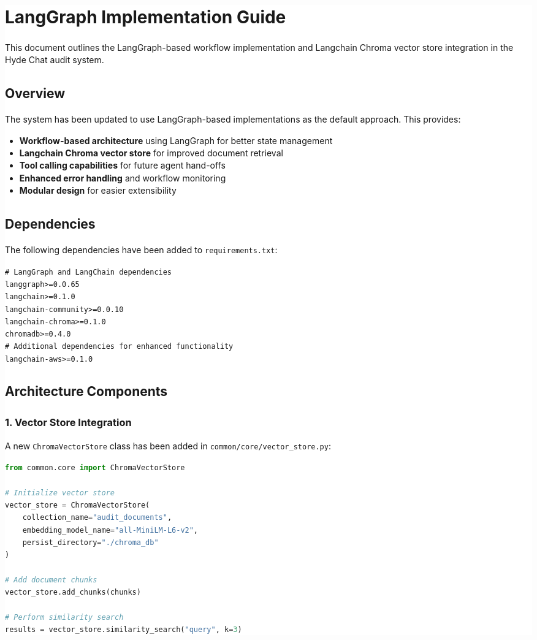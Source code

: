 # LangGraph Implementation Guide

This document outlines the LangGraph-based workflow implementation and Langchain Chroma vector store integration in the Hyde Chat audit system.

## Overview

The system has been updated to use LangGraph-based implementations as the default approach. This provides:

- **Workflow-based architecture** using LangGraph for better state management
- **Langchain Chroma vector store** for improved document retrieval
- **Tool calling capabilities** for future agent hand-offs
- **Enhanced error handling** and workflow monitoring
- **Modular design** for easier extensibility

## Dependencies

The following dependencies have been added to `requirements.txt`:

```text
# LangGraph and LangChain dependencies
langgraph>=0.0.65
langchain>=0.1.0
langchain-community>=0.0.10
langchain-chroma>=0.1.0
chromadb>=0.4.0
# Additional dependencies for enhanced functionality
langchain-aws>=0.1.0
```

## Architecture Components

### 1. Vector Store Integration

A new `ChromaVectorStore` class has been added in `common/core/vector_store.py`:

```python
from common.core import ChromaVectorStore

# Initialize vector store
vector_store = ChromaVectorStore(
    collection_name="audit_documents",
    embedding_model_name="all-MiniLM-L6-v2",
    persist_directory="./chroma_db"
)

# Add document chunks
vector_store.add_chunks(chunks)

# Perform similarity search
results = vector_store.similarity_search("query", k=3)
```
